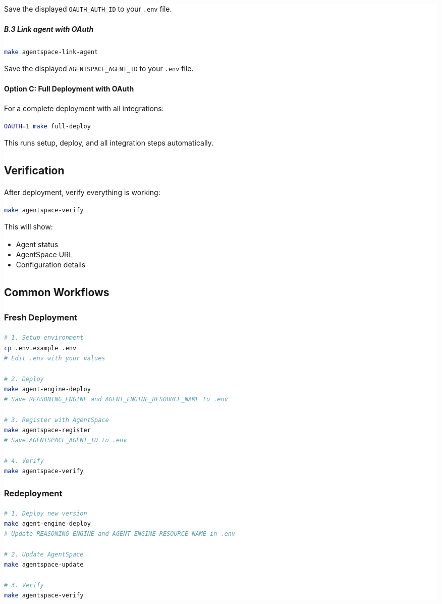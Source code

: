 Save the displayed `OAUTH_AUTH_ID` to your `.env` file.

##### B.3 Link agent with OAuth
```bash
make agentspace-link-agent
```

Save the displayed `AGENTSPACE_AGENT_ID` to your `.env` file.

#### Option C: Full Deployment with OAuth

For a complete deployment with all integrations:

```bash
OAUTH=1 make full-deploy
```

This runs setup, deploy, and all integration steps automatically.

## Verification

After deployment, verify everything is working:

```bash
make agentspace-verify
```

This will show:
- Agent status
- AgentSpace URL
- Configuration details

## Common Workflows

### Fresh Deployment
```bash
# 1. Setup environment
cp .env.example .env
# Edit .env with your values

# 2. Deploy
make agent-engine-deploy
# Save REASONING_ENGINE and AGENT_ENGINE_RESOURCE_NAME to .env

# 3. Register with AgentSpace
make agentspace-register
# Save AGENTSPACE_AGENT_ID to .env

# 4. Verify
make agentspace-verify
```

### Redeployment
```bash
# 1. Deploy new version
make agent-engine-deploy
# Update REASONING_ENGINE and AGENT_ENGINE_RESOURCE_NAME in .env

# 2. Update AgentSpace
make agentspace-update

# 3. Verify
make agentspace-verify
```
